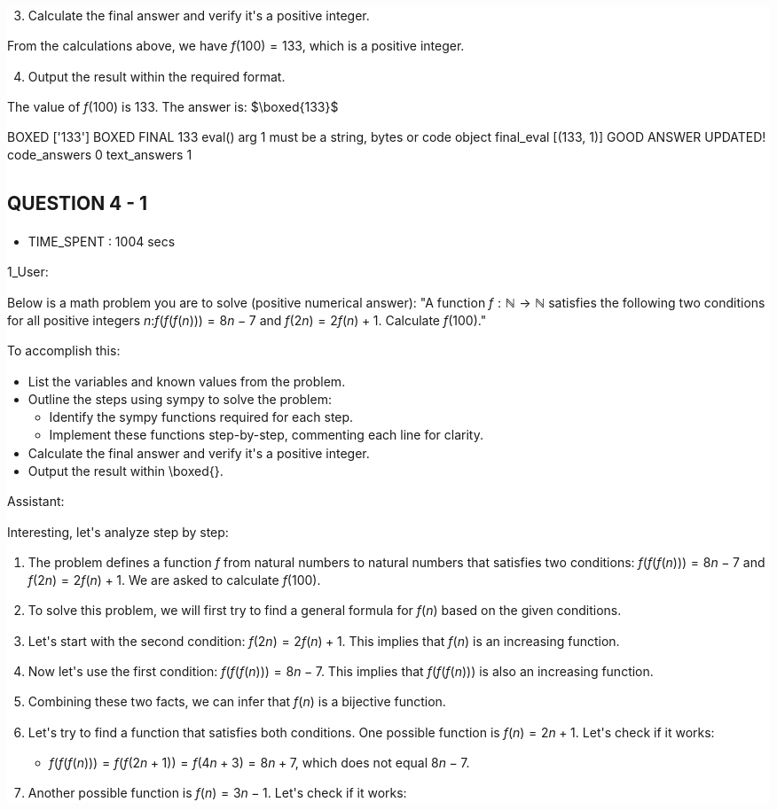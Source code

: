 3. Calculate the final answer and verify it's a positive integer.

From the calculations above, we have $f(100)=133$, which is a positive integer.

4. Output the result within the required format.

The value of $f(100)$ is $133$. The answer is: $\boxed{133}$

BOXED ['133']
BOXED FINAL 133
eval() arg 1 must be a string, bytes or code object final_eval
[(133, 1)]
GOOD ANSWER UPDATED!
code_answers 0 text_answers 1



## QUESTION 4 - 1 
- TIME_SPENT : 1004 secs

1_User:

Below is a math problem you are to solve (positive numerical answer):
"A function $f: \mathbb N \to \mathbb N$ satisfies the following two conditions for all positive integers $n$:$f(f(f(n)))=8n-7$ and $f(2n)=2f(n)+1$. Calculate $f(100)$."

To accomplish this:
- List the variables and known values from the problem.
- Outline the steps using sympy to solve the problem:
  * Identify the sympy functions required for each step.
  * Implement these functions step-by-step, commenting each line for clarity.
- Calculate the final answer and verify it's a positive integer.
- Output the result within \boxed{}.

Assistant:

Interesting, let's analyze step by step:



1. The problem defines a function $f$ from natural numbers to natural numbers that satisfies two conditions: $f(f(f(n)))=8n-7$ and $f(2n)=2f(n)+1$. We are asked to calculate $f(100)$.

2. To solve this problem, we will first try to find a general formula for $f(n)$ based on the given conditions.

3. Let's start with the second condition: $f(2n)=2f(n)+1$. This implies that $f(n)$ is an increasing function.

4. Now let's use the first condition: $f(f(f(n)))=8n-7$. This implies that $f(f(f(n)))$ is also an increasing function.

5. Combining these two facts, we can infer that $f(n)$ is a bijective function.

6. Let's try to find a function that satisfies both conditions. One possible function is $f(n)=2n+1$. Let's check if it works:

   - $f(f(f(n)))=f(f(2n+1))=f(4n+3)=8n+7$, which does not equal $8n-7$.

7. Another possible function is $f(n)=3n-1$. Let's check if it works:
